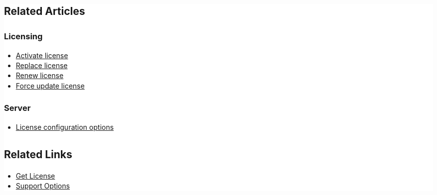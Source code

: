 ## Related Articles

### Licensing
- [Activate license](../../start/licensing/activate-license)
- [Replace license](../../start/licensing/replace-license)
- [Renew license](../../start/licensing/renew-license)
- [Force update license](../../start/licensing/force-update)

### Server
- [License configuration options](../../server/configuration/license-configuration)

## Related Links
- [Get License](https://ravendb.net/buy)
- [Support Options](https://ravendb.net/support)

